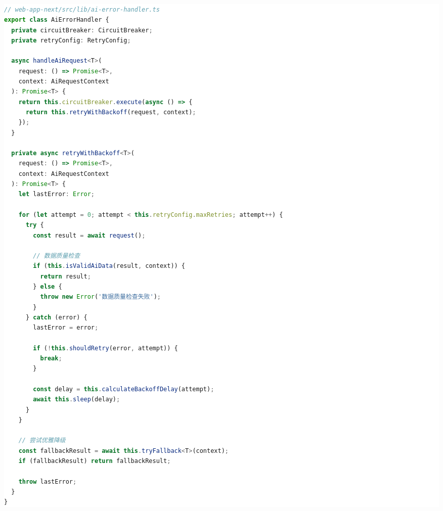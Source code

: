 ```typescript
// web-app-next/src/lib/ai-error-handler.ts
export class AiErrorHandler {
  private circuitBreaker: CircuitBreaker;
  private retryConfig: RetryConfig;

  async handleAiRequest<T>(
    request: () => Promise<T>,
    context: AiRequestContext
  ): Promise<T> {
    return this.circuitBreaker.execute(async () => {
      return this.retryWithBackoff(request, context);
    });
  }

  private async retryWithBackoff<T>(
    request: () => Promise<T>,
    context: AiRequestContext
  ): Promise<T> {
    let lastError: Error;
    
    for (let attempt = 0; attempt < this.retryConfig.maxRetries; attempt++) {
      try {
        const result = await request();
        
        // 数据质量检查
        if (this.isValidAiData(result, context)) {
          return result;
        } else {
          throw new Error('数据质量检查失败');
        }
      } catch (error) {
        lastError = error;
        
        if (!this.shouldRetry(error, attempt)) {
          break;
        }
        
        const delay = this.calculateBackoffDelay(attempt);
        await this.sleep(delay);
      }
    }
    
    // 尝试优雅降级
    const fallbackResult = await this.tryFallback<T>(context);
    if (fallbackResult) return fallbackResult;
    
    throw lastError;
  }
}
```

